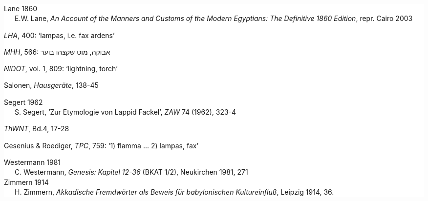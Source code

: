 <div style="padding-left: 22px; text-indent: -22px;">
Lane 1860 <br>
E.W. Lane, <i>An Account of the Manners and Customs of the Modern Egyptians: The Definitive 1860 Edition</i>, repr. Cairo 2003 </div>

<i>LHA</i>, 400: ‘lampas, i.e. fax ardens’ <br>

<i>MHH</i>, 566: <span dir="rtl">בוער</span> <span dir="rtl">שקצהו</span> <span dir="rtl">מוט</span> ,<span dir="rtl">אבוקה</span> <br>

<i>NIDOT</i>, vol. 1, 809: ‘lightning,  torch’ <br>

Salonen, <i>Hausgeräte</i>, 138-45 <br>

<div style="padding-left: 22px; text-indent: -22px;">
Segert 1962 <br>
S. Segert, ‘Zur Etymologie von Lappid Fackel’, <i>ZAW</i> 74 (1962), 323-4 </div>

<i>ThWNT</i>, Bd.4, 17-28 <br>

Gesenius & Roediger, <i>TPC</i>, 759: ‘1) flamma ... 2) lampas, fax’ <br>

<div style="padding-left: 22px; text-indent: -22px;">
Westermann 1981 <br>
C. Westermann, <i>Genesis: Kapitel 12-36</i> (BKAT 1/2), Neukirchen 1981, 271 </div>

<div style="padding-left: 22px; text-indent: -22px;">
Zimmern 1914 <br>
H. Zimmern, <i>Akkadische Fremdwörter als Beweis für babylonischen Kultureinfluß</i>, Leipzig 1914, 36. </div>
	


[^1]: Zimmern 1914 and Segert 1962.
[^2]: Salonen, <i>Hausgeräte</i>, 139.
[^3]: Salonen, <i>Hausgeräte</i>, 140.
[^4]: Rabin 1963.
[^5]: Friedrich, <i>HW</i>, 127.
[^6]: Salonen, <i>Hausgeräte</i>, 140.
[^7]: Hoftijzer & Jongeling, <i>DNSI</i>, 580 and Krahmalkov, <i>PPD</i>, 261.
[^8]: Jastrow, <i>DTT</i>, 715.
[^9]: Jastrow, <i>DTT</i>, 715.
[^10]: cf. Sokoloff, <i>DJPA</i>, 284.
[^11]: Tal, <i>DSA</i>, 442.
[^12]: Payne Smith (Margoliouth), <i>CSD</i>, 243.
[^13]: cf. Brockelmann, <i>LS</i>, 368.
[^14]: Guillaume 1959.
[^15]: Leslau, <i>ESAC</i>, 316.
[^16]: <i>LSJ</i>, 1027. More recently e.g. Gordon 1955; Segert 1962; Brown 1995-2001.
[^17]: Krauss, <i>TA</i>, Bd. 1, 68, 401; Brand, <i>KHBH</i>, 261-2.
[^18]: <i>GELS</i>, 424-25.
[^19]: Westermann 1981, 271.
[^20]: Dalman, <i>AuS</i>, Bd. 6, 58.
[^21]: <i>AuS</i>, Bd. 6, 58; Bd. 8, 22.
[^22]: <i>AuS</i>, Bd. 4, 271.
[^23]: Lane 1860, 120.
[^24]: Lane, <i>AEL</i>, 1564.
[^25]: Lane 1860, 178.
[^26]: H.G. Fischer, <i>LÄ</i>, Bd. 2, 79-81.









